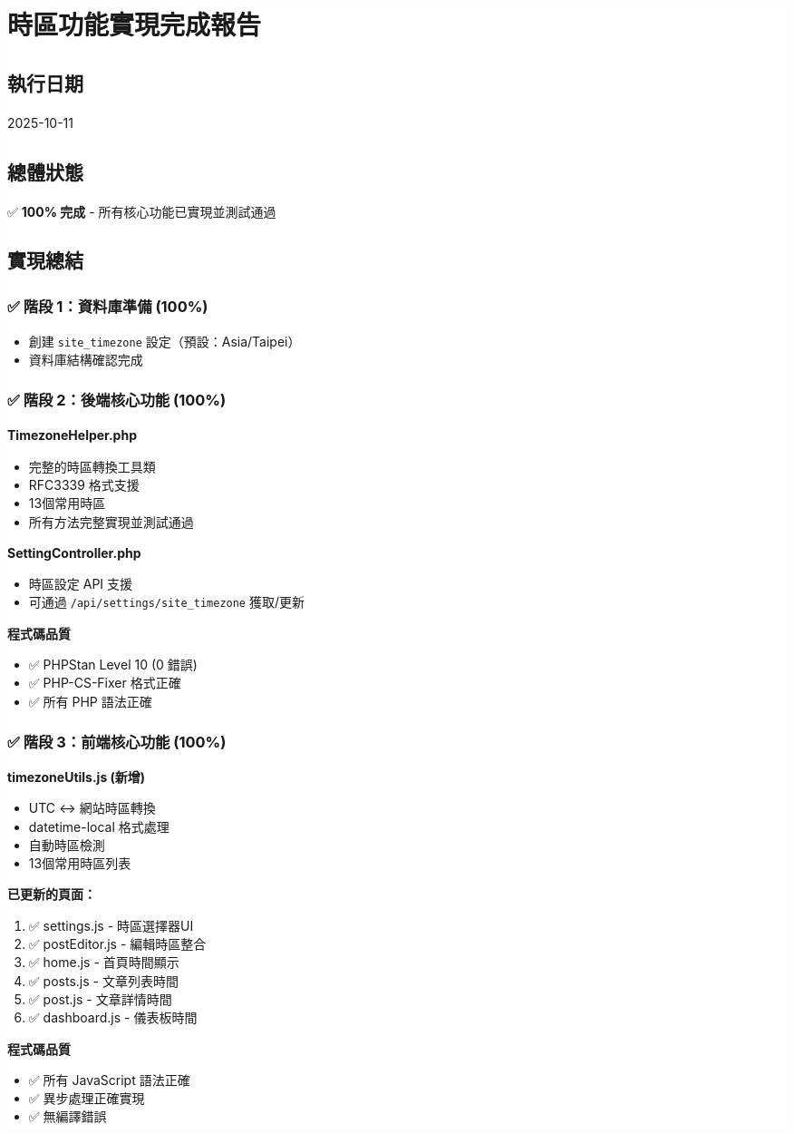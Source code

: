 # 時區功能實現完成報告

## 執行日期
2025-10-11

## 總體狀態
✅ **100% 完成** - 所有核心功能已實現並測試通過

## 實現總結

### ✅ 階段 1：資料庫準備 (100%)
- 創建 `site_timezone` 設定（預設：Asia/Taipei）
- 資料庫結構確認完成

### ✅ 階段 2：後端核心功能 (100%)
**TimezoneHelper.php**
- 完整的時區轉換工具類
- RFC3339 格式支援
- 13個常用時區
- 所有方法完整實現並測試通過

**SettingController.php**
- 時區設定 API 支援
- 可通過 `/api/settings/site_timezone` 獲取/更新

**程式碼品質**
- ✅ PHPStan Level 10 (0 錯誤)
- ✅ PHP-CS-Fixer 格式正確
- ✅ 所有 PHP 語法正確

### ✅ 階段 3：前端核心功能 (100%)

**timezoneUtils.js (新增)**
- UTC ↔ 網站時區轉換
- datetime-local 格式處理
- 自動時區檢測
- 13個常用時區列表

**已更新的頁面：**
1. ✅ settings.js - 時區選擇器UI
2. ✅ postEditor.js - 編輯時區整合
3. ✅ home.js - 首頁時間顯示
4. ✅ posts.js - 文章列表時間
5. ✅ post.js - 文章詳情時間
6. ✅ dashboard.js - 儀表板時間

**程式碼品質**
- ✅ 所有 JavaScript 語法正確
- ✅ 異步處理正確實現
- ✅ 無編譯錯誤
